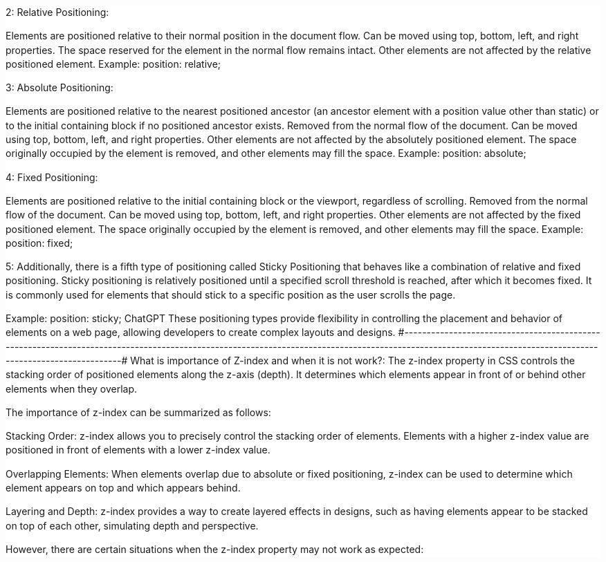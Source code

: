2: Relative Positioning:

Elements are positioned relative to their normal position in the document flow.
Can be moved using top, bottom, left, and right properties.
The space reserved for the element in the normal flow remains intact.
Other elements are not affected by the relative positioned element.
Example: position: relative;

3: Absolute Positioning:

Elements are positioned relative to the nearest positioned ancestor (an ancestor element with a position value other than static) or to the initial containing block if no positioned ancestor exists.
Removed from the normal flow of the document.
Can be moved using top, bottom, left, and right properties.
Other elements are not affected by the absolutely positioned element.
The space originally occupied by the element is removed, and other elements may fill the space.
Example: position: absolute;

4: Fixed Positioning:

Elements are positioned relative to the initial containing block or the viewport, regardless of scrolling.
Removed from the normal flow of the document.
Can be moved using top, bottom, left, and right properties.
Other elements are not affected by the fixed positioned element.
The space originally occupied by the element is removed, and other elements may fill the space.
Example: position: fixed;

5: Additionally, there is a fifth type of positioning called Sticky Positioning that behaves like a combination of relative and fixed positioning. Sticky positioning is relatively positioned
until a specified scroll threshold is reached, after which it becomes fixed. It is commonly used for elements that should stick to a specific position as the user scrolls the page.

Example: position: sticky;
ChatGPT
These positioning types provide flexibility in controlling the placement and behavior of elements on a web page, allowing developers to create complex layouts and designs.
#-----------------------------------------------------------------------------------------------------------------------------------------------------------------------------------------------------------#
What is importance of Z-index and when it is not work?:
The z-index property in CSS controls the stacking order of positioned elements along the z-axis (depth). It determines which elements appear in front of or behind other elements when they overlap.

The importance of z-index can be summarized as follows:

Stacking Order: z-index allows you to precisely control the stacking order of elements. Elements with a higher z-index value are positioned in front of elements with a lower z-index value.

Overlapping Elements: When elements overlap due to absolute or fixed positioning, z-index can be used to determine which element appears on top and which appears behind.

Layering and Depth: z-index provides a way to create layered effects in designs, such as having elements appear to be stacked on top of each other, simulating depth and perspective.

However, there are certain situations when the z-index property may not work as expected:
